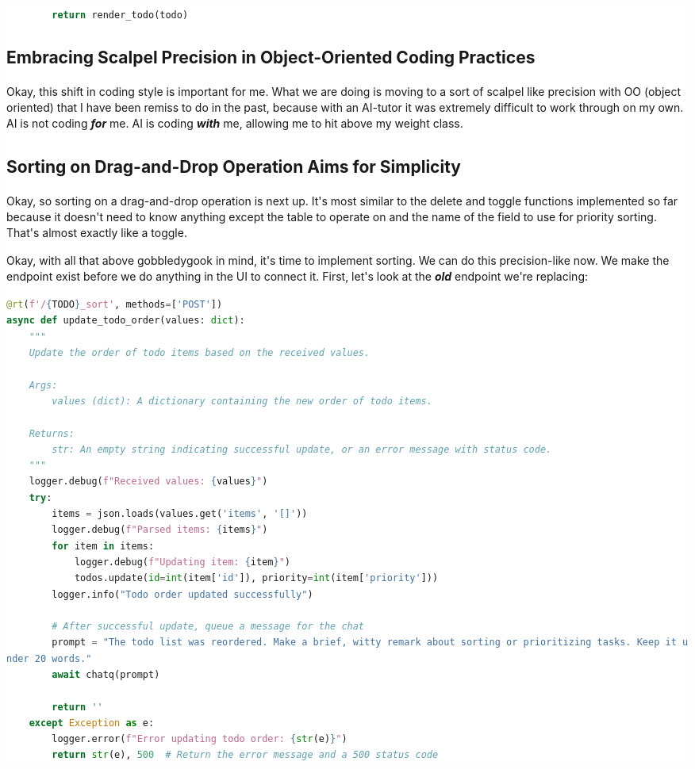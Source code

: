 ```python
        return render_todo(todo)
```

## Embracing Scalpel Precision in Object-Oriented Coding Practices

Okay, this shift in coding style is important for me. What we are doing is
moving to a sort of scalpel like precision with OO (object oriented) that I have
been remiss to do in the past, because with an AI-tutor it was extremely
difficult to work through on my own. AI is not coding ***for*** me. AI is coding
***with*** me, allowing me to hit above my weight class.

## Sorting on Drag-and-Drop Operation Aims for Simplicity

Okay, so sorting on a drag-and-drop operation is next up. It's most similar to
the delete and toggle functions implemented so far because it doesn't need to
know anything except the table to operate on and the name of the field to use
for priority sorting. That's almost exactly like a toggle.

Okay, with all that above gobbledygook in mind, it's time to implement sorting.
We can do this precision-like now. We make the endpoint exist before we do
anything in the UI to connect it. First, let's look at the ***old*** endpoint
we're replacing:

```python
@rt(f'/{TODO}_sort', methods=['POST'])
async def update_todo_order(values: dict):
    """
    Update the order of todo items based on the received values.

    Args:
        values (dict): A dictionary containing the new order of todo items.

    Returns:
        str: An empty string indicating successful update, or an error message with status code.
    """
    logger.debug(f"Received values: {values}")
    try:
        items = json.loads(values.get('items', '[]'))
        logger.debug(f"Parsed items: {items}")
        for item in items:
            logger.debug(f"Updating item: {item}")
            todos.update(id=int(item['id']), priority=int(item['priority']))
        logger.info("Todo order updated successfully")

        # After successful update, queue a message for the chat
        prompt = "The todo list was reordered. Make a brief, witty remark about sorting or prioritizing tasks. Keep it under 20 words."
        await chatq(prompt)

        return ''
    except Exception as e:
        logger.error(f"Error updating todo order: {str(e)}")
        return str(e), 500  # Return the error message and a 500 status code
```
